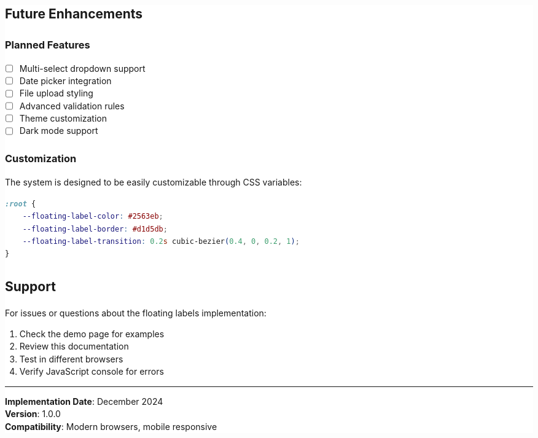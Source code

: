 ## Future Enhancements

### Planned Features
- [ ] Multi-select dropdown support
- [ ] Date picker integration
- [ ] File upload styling
- [ ] Advanced validation rules
- [ ] Theme customization
- [ ] Dark mode support

### Customization
The system is designed to be easily customizable through CSS variables:
```css
:root {
    --floating-label-color: #2563eb;
    --floating-label-border: #d1d5db;
    --floating-label-transition: 0.2s cubic-bezier(0.4, 0, 0.2, 1);
}
```

## Support

For issues or questions about the floating labels implementation:
1. Check the demo page for examples
2. Review this documentation
3. Test in different browsers
4. Verify JavaScript console for errors

---

**Implementation Date**: December 2024  
**Version**: 1.0.0  
**Compatibility**: Modern browsers, mobile responsive
